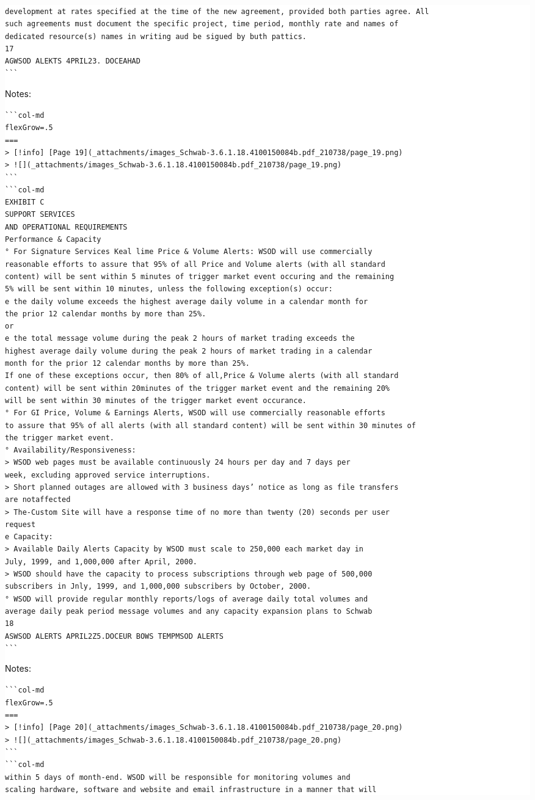 ````col
development at rates specified at the time of the new agreement, provided both parties agree. All
such agreements must document the specific project, time period, monthly rate and names of
dedicated resource(s) names in writing aud be sigued by buth pattics.  
17  
AGWSOD ALEKTS 4PRIL23. DOCEAHAD  
```
````
Notes:    
````col
```col-md
flexGrow=.5
===
> [!info] [Page 19](_attachments/images_Schwab-3.6.1.18.4100150084b.pdf_210738/page_19.png)
> ![](_attachments/images_Schwab-3.6.1.18.4100150084b.pdf_210738/page_19.png)
```  
```col-md
EXHIBIT C  
SUPPORT SERVICES
AND OPERATIONAL REQUIREMENTS  
Performance & Capacity  
° For Signature Services Keal lime Price & Volume Alerts: WSOD will use commercially
reasonable efforts to assure that 95% of all Price and Volume alerts (with all standard
content) will be sent within 5 minutes of trigger market event occuring and the remaining
5% will be sent within 10 minutes, unless the following exception(s) occur:  
e the daily volume exceeds the highest average daily volume in a calendar month for
the prior 12 calendar months by more than 25%.  
or  
e the total message volume during the peak 2 hours of market trading exceeds the
highest average daily volume during the peak 2 hours of market trading in a calendar
month for the prior 12 calendar months by more than 25%.  
If one of these exceptions occur, then 80% of all,Price & Volume alerts (with all standard
content) will be sent within 20minutes of the trigger market event and the remaining 20%
will be sent within 30 minutes of the trigger market event occurance.  
° For GI Price, Volume & Earnings Alerts, WSOD will use commercially reasonable efforts
to assure that 95% of all alerts (with all standard content) will be sent within 30 minutes of
the trigger market event.  
° Availability/Responsiveness:
> WSOD web pages must be available continuously 24 hours per day and 7 days per  
week, excluding approved service interruptions.
> Short planned outages are allowed with 3 business days’ notice as long as file transfers  
are notaffected  
> The-Custom Site will have a response time of no more than twenty (20) seconds per user
request  
e Capacity:
> Available Daily Alerts Capacity by WSOD must scale to 250,000 each market day in
July, 1999, and 1,000,000 after April, 2000.  
> WSOD should have the capacity to process subscriptions through web page of 500,000
subscribers in Jnly, 1999, and 1,000,000 subscribers by October, 2000.  
° WSOD will provide regular monthly reports/logs of average daily total volumes and
average daily peak period message volumes and any capacity expansion plans to Schwab  
18  
ASWSOD ALERTS APRIL2Z5.DOCEUR BOWS TEMPMSOD ALERTS  
```
````
Notes:    
````col
```col-md
flexGrow=.5
===
> [!info] [Page 20](_attachments/images_Schwab-3.6.1.18.4100150084b.pdf_210738/page_20.png)
> ![](_attachments/images_Schwab-3.6.1.18.4100150084b.pdf_210738/page_20.png)
```  
```col-md
within 5 days of month-end. WSOD will be responsible for monitoring volumes and
scaling hardware, software and website and email infrastructure in a manner that will
````